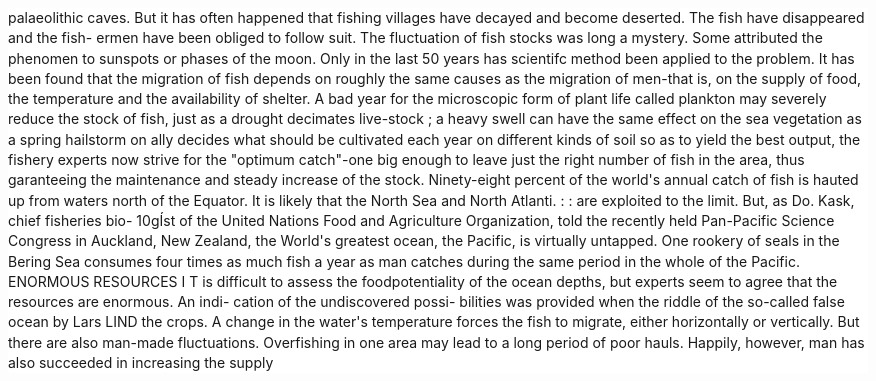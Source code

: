 palaeolithic caves. But it has often
happened that fishing villages have
decayed and become deserted. The
fish have disappeared and the fish-
ermen have been obliged to follow
suit.
The fluctuation of fish stocks was
long a mystery. Some attributed
the phenomen to sunspots or phases
of the moon. Only in the last
50 years has scientifc method been
applied to the problem. It has been
found that the migration of fish
depends on roughly the same causes
as the migration of men-that is, on
the supply of food, the temperature
and the availability of shelter. A bad
year for the microscopic form of plant
life called plankton may severely
reduce the stock of fish, just as a
drought decimates live-stock ; a heavy
swell can have the same effect on the
sea vegetation as a spring hailstorm on
ally decides what should be cultivated
each year on different kinds of soil
so as to yield the best output, the
fishery experts now strive for the
"optimum catch"-one big enough to
leave just the right number of fish
in the area, thus garanteeing the
maintenance and steady increase of
the stock.
Ninety-eight percent of the world's
annual catch of fish is hauted up from
waters north of the Equator. It is
likely that the North Sea and North
Atlanti. : : are exploited to the limit.
But, as Do. Kask, chief fisheries bio-
10gÍst of the United Nations Food
and Agriculture Organization, told
the recently held Pan-Pacific Science
Congress in Auckland, New Zealand,
the World's greatest ocean, the
Pacific, is virtually untapped. One
rookery of seals in the Bering Sea
consumes four times as much fish a
year as man catches during the same
period in the whole of the Pacific.
ENORMOUS RESOURCES
I T is difficult to assess the foodpotentiality of the ocean depths,
but experts seem to agree that the
resources are enormous. An indi-
cation of the undiscovered possi-
bilities was provided when the
riddle of the so-called false ocean
by Lars LIND
the crops. A change in the water's
temperature forces the fish to migrate,
either horizontally or vertically.
But there are also man-made
fluctuations. Overfishing in one area
may lead to a long period of poor
hauls. Happily, however, man has
also succeeded in increasing the supply
